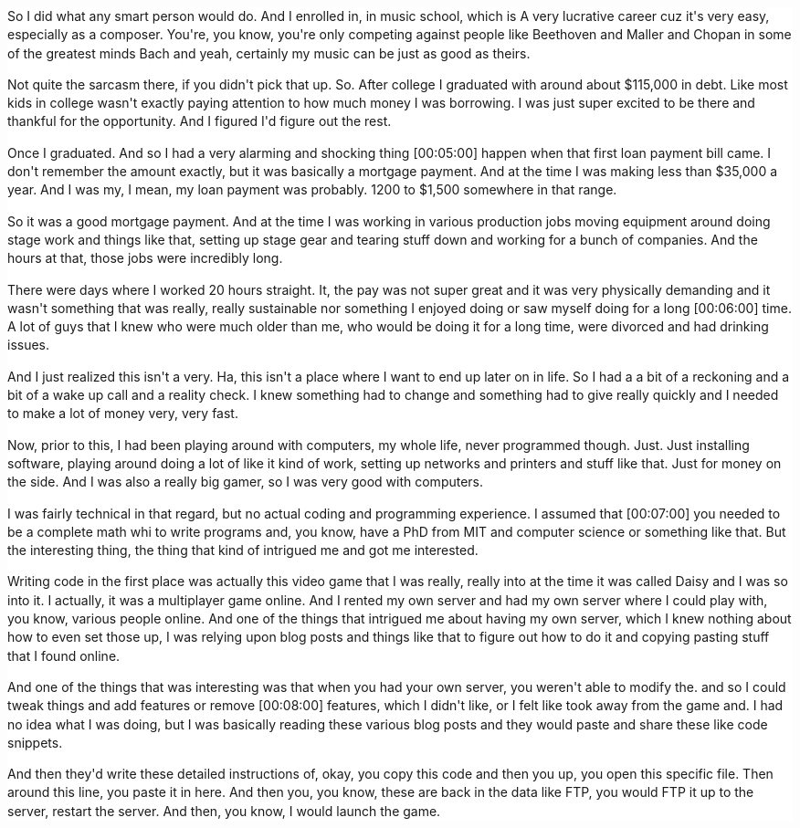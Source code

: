 So I did what any smart person would do. And I enrolled in, in music school, which is A very lucrative career cuz it's very easy, especially as a composer. You're, you know, you're only competing against people like Beethoven and Maller and Chopan in some of the greatest minds Bach and yeah, certainly my music can be just as good as theirs.

Not quite the sarcasm there, if you didn't pick that up. So. After college I graduated with around about $115,000 in debt. Like most kids in college wasn't exactly paying attention to how much money I was borrowing. I was just super excited to be there and thankful for the opportunity. And I figured I'd figure out the rest.

Once I graduated. And so I had a very alarming and shocking thing [00:05:00] happen when that first loan payment bill came. I don't remember the amount exactly, but it was basically a mortgage payment. And at the time I was making less than $35,000 a year. And I was my, I mean, my loan payment was probably. 1200 to $1,500 somewhere in that range.

So it was a good mortgage payment. And at the time I was working in various production jobs moving equipment around doing stage work and things like that, setting up stage gear and tearing stuff down and working for a bunch of companies. And the hours at that, those jobs were incredibly long.

There were days where I worked 20 hours straight. It, the pay was not super great and it was very physically demanding and it wasn't something that was really, really sustainable nor something I enjoyed doing or saw myself doing for a long [00:06:00] time. A lot of guys that I knew who were much older than me, who would be doing it for a long time, were divorced and had drinking issues.

And I just realized this isn't a very. Ha, this isn't a place where I want to end up later on in life. So I had a a bit of a reckoning and a bit of a wake up call and a reality check. I knew something had to change and something had to give really quickly and I needed to make a lot of money very, very fast.

Now, prior to this, I had been playing around with computers, my whole life, never programmed though. Just. Just installing software, playing around doing a lot of like it kind of work, setting up networks and printers and stuff like that. Just for money on the side. And I was also a really big gamer, so I was very good with computers.

I was fairly technical in that regard, but no actual coding and programming experience. I assumed that [00:07:00] you needed to be a complete math whi to write programs and, you know, have a PhD from MIT and computer science or something like that. But the interesting thing, the thing that kind of intrigued me and got me interested.

Writing code in the first place was actually this video game that I was really, really into at the time it was called Daisy and I was so into it. I actually, it was a multiplayer game online. And I rented my own server and had my own server where I could play with, you know, various people online. And one of the things that intrigued me about having my own server, which I knew nothing about how to even set those up, I was relying upon blog posts and things like that to figure out how to do it and copying pasting stuff that I found online.

And one of the things that was interesting was that when you had your own server, you weren't able to modify the. and so I could tweak things and add features or remove [00:08:00] features, which I didn't like, or I felt like took away from the game and. I had no idea what I was doing, but I was basically reading these various blog posts and they would paste and share these like code snippets.

And then they'd write these detailed instructions of, okay, you copy this code and then you up, you open this specific file. Then around this line, you paste it in here. And then you, you know, these are back in the data like FTP, you would FTP it up to the server, restart the server. And then, you know, I would launch the game.
